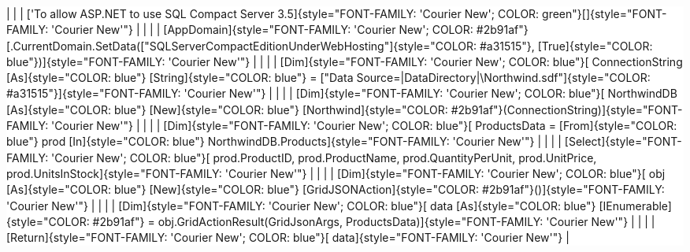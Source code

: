 |                                                                                                                                                                                                                                                                                                                                       |
| [\'To allow ASP.NET to use SQL Compact Server 3.5]{style="FONT-FAMILY: 'Courier New'; COLOR: green"}[]{style="FONT-FAMILY: 'Courier New'"}                                                                                                                                                                                            |
|                                                                                                                                                                                                                                                                                                                                       |
| [AppDomain]{style="FONT-FAMILY: 'Courier New'; COLOR: #2b91af"}[.CurrentDomain.SetData([\"SQLServerCompactEditionUnderWebHosting\"]{style="COLOR: #a31515"}, [True]{style="COLOR: blue"})]{style="FONT-FAMILY: 'Courier New'"}                                                                                                        |
|                                                                                                                                                                                                                                                                                                                                       |
| [Dim]{style="FONT-FAMILY: 'Courier New'; COLOR: blue"}[ ConnectionString [As]{style="COLOR: blue"} [String]{style="COLOR: blue"} = [\"Data Source=\|DataDirectory\|\\Northwind.sdf\"]{style="COLOR: #a31515"}]{style="FONT-FAMILY: 'Courier New'"}                                                                                    |
|                                                                                                                                                                                                                                                                                                                                       |
| [Dim]{style="FONT-FAMILY: 'Courier New'; COLOR: blue"}[ NorthwindDB [As]{style="COLOR: blue"} [New]{style="COLOR: blue"} [Northwind]{style="COLOR: #2b91af"}(ConnectionString)]{style="FONT-FAMILY: 'Courier New'"}                                                                                                                   |
|                                                                                                                                                                                                                                                                                                                                       |
| [Dim]{style="FONT-FAMILY: 'Courier New'; COLOR: blue"}[ ProductsData = [From]{style="COLOR: blue"} prod [In]{style="COLOR: blue"} NorthwindDB.Products]{style="FONT-FAMILY: 'Courier New'"}                                                                                                                                           |
|                                                                                                                                                                                                                                                                                                                                       |
| [Select]{style="FONT-FAMILY: 'Courier New'; COLOR: blue"}[ prod.ProductID, prod.ProductName, prod.QuantityPerUnit, prod.UnitPrice, prod.UnitsInStock]{style="FONT-FAMILY: 'Courier New'"}                                                                                                                                             |
|                                                                                                                                                                                                                                                                                                                                       |
| [Dim]{style="FONT-FAMILY: 'Courier New'; COLOR: blue"}[ obj [As]{style="COLOR: blue"} [New]{style="COLOR: blue"} [GridJSONAction]{style="COLOR: #2b91af"}()]{style="FONT-FAMILY: 'Courier New'"}                                                                                                                                      |
|                                                                                                                                                                                                                                                                                                                                       |
| [Dim]{style="FONT-FAMILY: 'Courier New'; COLOR: blue"}[ data [As]{style="COLOR: blue"} [IEnumerable]{style="COLOR: #2b91af"} = obj.GridActionResult(GridJsonArgs, ProductsData)]{style="FONT-FAMILY: 'Courier New'"}                                                                                                                  |
|                                                                                                                                                                                                                                                                                                                                       |
| [Return]{style="FONT-FAMILY: 'Courier New'; COLOR: blue"}[ data]{style="FONT-FAMILY: 'Courier New'"}                                                                                                                                                                                                                                  |